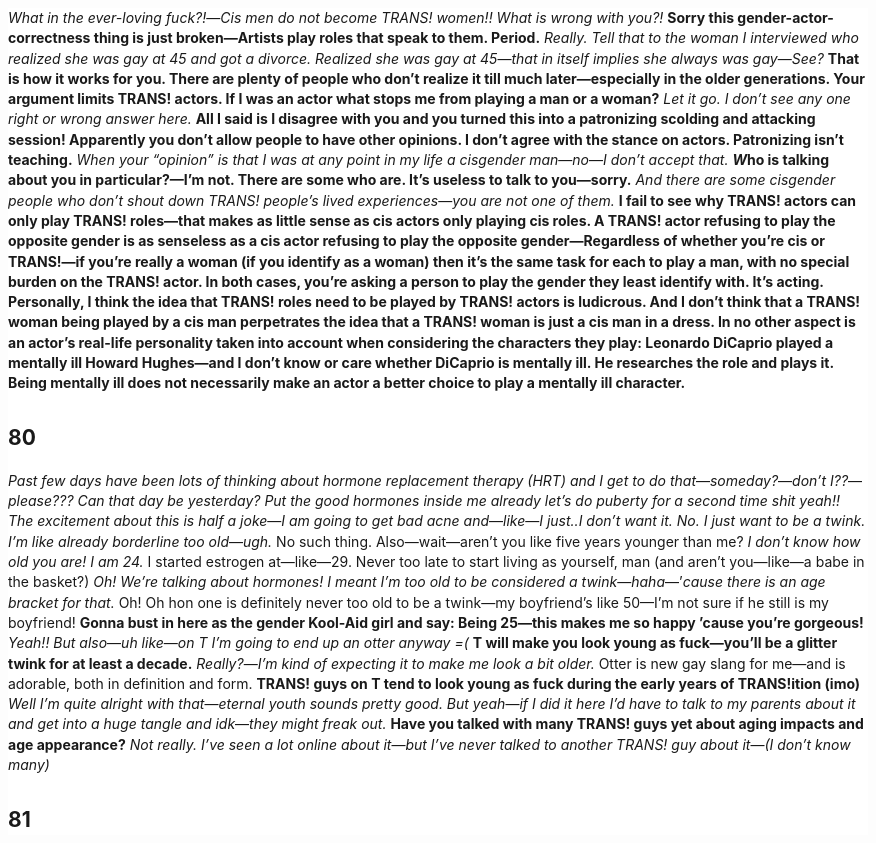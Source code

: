 *What in the ever-loving fuck?!*—*Cis men do not become TRANS! women!! What is wrong with you?!* **Sorry this gender-actor-correctness thing is just broken—Artists play roles that speak to them. Period.** *Really. Tell that to the woman I interviewed who realized she was gay at 45 and got a divorce. Realized she was gay at 45*—*that in itself implies she always was gay*—*See?* **That is how it works for you. There are plenty of people who don’t realize it till much later—especially in the older generations. Your argument limits TRANS! actors. If I was an actor what stops me from playing a man or a woman?** *Let it go. I don’t see any one right or wrong answer here.* **All I said is I disagree with you and you turned this into a patronizing scolding and attacking session! Apparently you don’t allow people to have other opinions. I don’t agree with the stance on actors. Patronizing isn’t teaching.** *When your “opinion” is that I was at any point in my life a cisgender man*—*no*—*I don’t accept that.* ***W*ho is talking about you in particular?—I’m not. There are some who are. It’s useless to talk to you—sorry.** *And there are some cisgender people who don’t shout down TRANS! people’s lived experiences*—*you are not one of them.* **I fail to see why TRANS! actors can only play TRANS! roles—that makes as little sense as cis actors only playing cis roles. A TRANS! actor refusing to play the opposite gender is as senseless as a cis actor refusing to play the opposite gender—Regardless of whether you’re cis or TRANS!—if you’re really a woman (if you identify as a woman) then it’s the same task for each to play a man, with no special burden on the TRANS! actor. In both cases, you’re asking a person to play the gender they least identify with. It’s acting. Personally, I think the idea that TRANS! roles need to be played by TRANS! actors is ludicrous. And I don’t think that a TRANS! woman being played by a cis man perpetrates the idea that a TRANS! woman is just a cis man in a dress. In no other aspect is an actor’s real-life personality taken into account when considering the characters they play: Leonardo DiCaprio played a mentally ill Howard Hughes—and I don’t know or care whether DiCaprio is mentally ill. He researches the role and plays it. Being mentally ill does not necessarily make an actor a better choice to play a mentally ill character.**

## 80

*Past few days have been lots of thinking about hormone replacement therapy (HRT) and I get to do that*—*someday?*—*don’t I??*—*please??? Can that day be yesterday? Put the good hormones inside me already let’s do puberty for a second time shit yeah!! The excitement about this is half a joke*—*I am going to get bad acne and*—*like*—*I just..I don’t want it. No. I just want to be a twink. I’m like already borderline too old*—*ugh.* No such thing. Also—wait—aren’t you like five years younger than me? *I don’t know how old you are! I am 24.* I started estrogen at—like—29. Never too late to start living as yourself, man (and aren’t you—like—a babe in the basket?) *Oh! We’re talking about hormones! I meant I’m too old to be considered a twink*—*haha*—’*cause there is an age bracket for that.* Oh! Oh hon one is definitely never too old to be a twink—my boyfriend’s like 50—I’m not sure if he still is my boyfriend! **Gonna bust in here as the gender Kool-Aid girl and say: Being 25—this makes me so happy ’cause you’re gorgeous!** *Yeah!! But also*—*uh like*—*on T I’m going to end up an otter anyway =(* **T will make you look young as fuck—you’ll be a glitter twink for at least a decade.** *Really?*—*I’m kind of expecting it to make me look a bit older.* Otter is new gay slang for me—and is adorable, both in definition and form. **TRANS! guys on T tend to look young as fuck during the early years of TRANS!ition (imo)** *Well I’m quite alright with that*—*eternal youth sounds pretty good. But yeah*—*if I did it here I’d have to talk to my parents about it and get into a huge tangle and idk*—*they might freak out.* **Have you talked with many TRANS! guys yet about aging impacts and age appearance?** *Not really. I’ve seen a lot online about it*—*but I’ve never talked to another TRANS! guy about it*—*(I don’t know many)*

## 81
